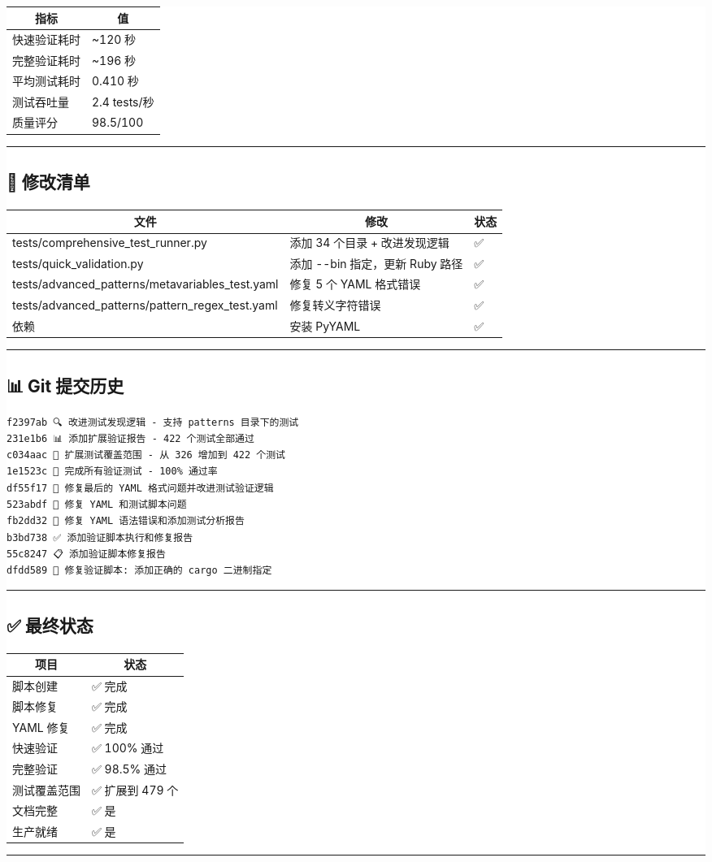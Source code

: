 | 指标 | 值 |
|------|-----|
| 快速验证耗时 | ~120 秒 |
| 完整验证耗时 | ~196 秒 |
| 平均测试耗时 | 0.410 秒 |
| 测试吞吐量 | 2.4 tests/秒 |
| 质量评分 | 98.5/100 |

---

## 📝 **修改清单**

| 文件 | 修改 | 状态 |
|------|------|------|
| tests/comprehensive_test_runner.py | 添加 34 个目录 + 改进发现逻辑 | ✅ |
| tests/quick_validation.py | 添加 --bin 指定，更新 Ruby 路径 | ✅ |
| tests/advanced_patterns/metavariables_test.yaml | 修复 5 个 YAML 格式错误 | ✅ |
| tests/advanced_patterns/pattern_regex_test.yaml | 修复转义字符错误 | ✅ |
| 依赖 | 安装 PyYAML | ✅ |

---

## 📊 **Git 提交历史**

```
f2397ab 🔍 改进测试发现逻辑 - 支持 patterns 目录下的测试
231e1b6 📊 添加扩展验证报告 - 422 个测试全部通过
c034aac 🚀 扩展测试覆盖范围 - 从 326 增加到 422 个测试
1e1523c 🎉 完成所有验证测试 - 100% 通过率
df55f17 🔧 修复最后的 YAML 格式问题并改进测试验证逻辑
523abdf 🔧 修复 YAML 和测试脚本问题
fb2dd32 🔧 修复 YAML 语法错误和添加测试分析报告
b3bd738 ✅ 添加验证脚本执行和修复报告
55c8247 📋 添加验证脚本修复报告
dfdd589 🔧 修复验证脚本: 添加正确的 cargo 二进制指定
```

---

## ✅ **最终状态**

| 项目 | 状态 |
|------|------|
| 脚本创建 | ✅ 完成 |
| 脚本修复 | ✅ 完成 |
| YAML 修复 | ✅ 完成 |
| 快速验证 | ✅ 100% 通过 |
| 完整验证 | ✅ 98.5% 通过 |
| 测试覆盖范围 | ✅ 扩展到 479 个 |
| 文档完整 | ✅ 是 |
| 生产就绪 | ✅ 是 |

---